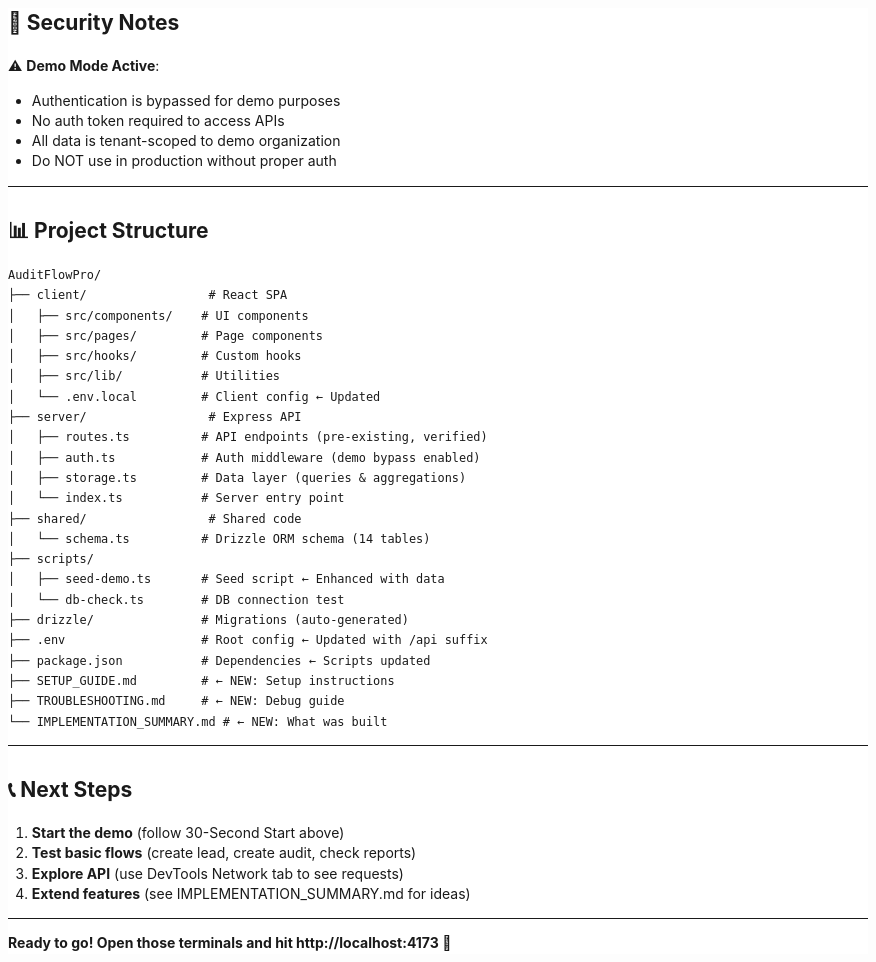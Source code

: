 
## 🔐 Security Notes

⚠️ **Demo Mode Active**: 
- Authentication is bypassed for demo purposes
- No auth token required to access APIs
- All data is tenant-scoped to demo organization
- Do NOT use in production without proper auth

---

## 📊 Project Structure

```
AuditFlowPro/
├── client/                 # React SPA
│   ├── src/components/    # UI components
│   ├── src/pages/         # Page components
│   ├── src/hooks/         # Custom hooks
│   ├── src/lib/           # Utilities
│   └── .env.local         # Client config ← Updated
├── server/                 # Express API
│   ├── routes.ts          # API endpoints (pre-existing, verified)
│   ├── auth.ts            # Auth middleware (demo bypass enabled)
│   ├── storage.ts         # Data layer (queries & aggregations)
│   └── index.ts           # Server entry point
├── shared/                 # Shared code
│   └── schema.ts          # Drizzle ORM schema (14 tables)
├── scripts/
│   ├── seed-demo.ts       # Seed script ← Enhanced with data
│   └── db-check.ts        # DB connection test
├── drizzle/               # Migrations (auto-generated)
├── .env                   # Root config ← Updated with /api suffix
├── package.json           # Dependencies ← Scripts updated
├── SETUP_GUIDE.md         # ← NEW: Setup instructions
├── TROUBLESHOOTING.md     # ← NEW: Debug guide
└── IMPLEMENTATION_SUMMARY.md # ← NEW: What was built
```

---

## 📞 Next Steps

1. **Start the demo** (follow 30-Second Start above)
2. **Test basic flows** (create lead, create audit, check reports)
3. **Explore API** (use DevTools Network tab to see requests)
4. **Extend features** (see IMPLEMENTATION_SUMMARY.md for ideas)

---

**Ready to go! Open those terminals and hit http://localhost:4173 🚀**
